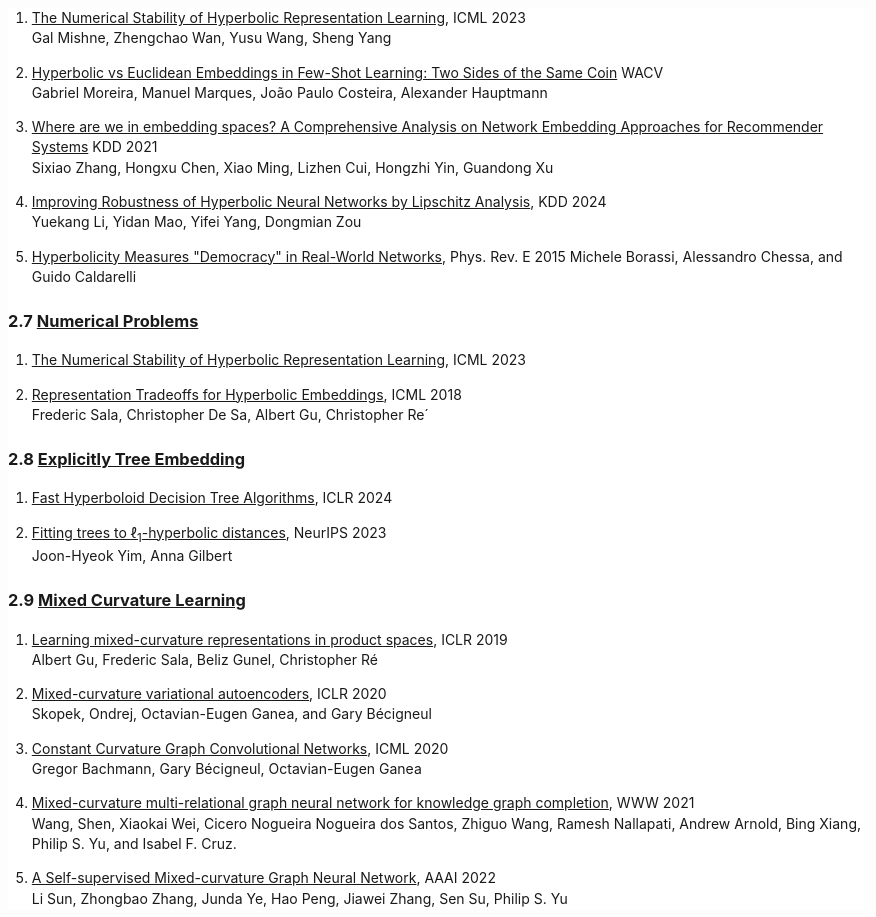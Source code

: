 1. [The Numerical Stability of Hyperbolic Representation Learning](https://proceedings.mlr.press/v202/mishne23a.html), ICML 2023 \
   Gal Mishne, Zhengchao Wan, Yusu Wang, Sheng Yang
   
1. [Hyperbolic vs Euclidean Embeddings in Few-Shot Learning: Two Sides of the Same Coin](https://arxiv.org/abs/2309.10013) WACV \
   Gabriel Moreira, Manuel Marques, João Paulo Costeira, Alexander Hauptmann

1. [Where are we in embedding spaces? A Comprehensive Analysis on Network Embedding Approaches for Recommender Systems](https://arxiv.org/abs/2105.08908) KDD 2021 \
   Sixiao Zhang, Hongxu Chen, Xiao Ming, Lizhen Cui, Hongzhi Yin, Guandong Xu

1. [Improving Robustness of Hyperbolic Neural Networks by Lipschitz Analysis](https://dl.acm.org/doi/pdf/10.1145/3637528.3671875), KDD 2024 \
   Yuekang Li, Yidan Mao, Yifei Yang, Dongmian Zou

1. [Hyperbolicity Measures "Democracy" in Real-World Networks](https://arxiv.org/abs/1503.03061), Phys. Rev. E 2015
   Michele Borassi, Alessandro Chessa, and Guido Caldarelli

### 2.7 [Numerical Problems](#content)
1. [The Numerical Stability of Hyperbolic Representation Learning](https://proceedings.mlr.press/v202/mishne23a.html), ICML 2023

1. [Representation Tradeoffs for Hyperbolic Embeddings](https://arxiv.org/pdf/1804.03329.pdf), ICML 2018 \
   Frederic Sala, Christopher De Sa, Albert Gu, Christopher Re´ 

### 2.8 [Explicitly Tree Embedding](#content)
1. [Fast Hyperboloid Decision Tree Algorithms](https://openreview.net/forum?id=TTonmgTT9X), ICLR 2024 

1.  [Fitting trees to $\ell_1$-hyperbolic distances](https://openreview.net/forum?id=xo2lbfQE8I), NeurIPS 2023 \
   Joon-Hyeok Yim, Anna Gilbert

### 2.9 [Mixed Curvature Learning](#content)

1. [Learning mixed-curvature representations in product spaces](https://openreview.net/forum?id=HJxeWnCcF7), ICLR 2019 \
   Albert Gu, Frederic Sala, Beliz Gunel, Christopher Ré

1. [Mixed-curvature variational autoencoders](), ICLR 2020 \
   Skopek, Ondrej, Octavian-Eugen Ganea, and Gary Bécigneul

1. [Constant Curvature Graph Convolutional Networks](https://arxiv.org/abs/1911.05076), ICML 2020 \
   Gregor Bachmann, Gary Bécigneul, Octavian-Eugen Ganea

1. [Mixed-curvature multi-relational graph neural network for knowledge graph completion](https://dl.acm.org/doi/abs/10.1145/3442381.3450118), WWW 2021 \
   Wang, Shen, Xiaokai Wei, Cicero Nogueira Nogueira dos Santos, Zhiguo Wang, Ramesh Nallapati, Andrew Arnold, Bing Xiang, Philip S. Yu, and Isabel F. Cruz.

1. [A Self-supervised Mixed-curvature Graph Neural Network](https://arxiv.org/abs/2112.05393), AAAI 2022 \
   Li Sun, Zhongbao Zhang, Junda Ye, Hao Peng, Jiawei Zhang, Sen Su, Philip S. Yu
